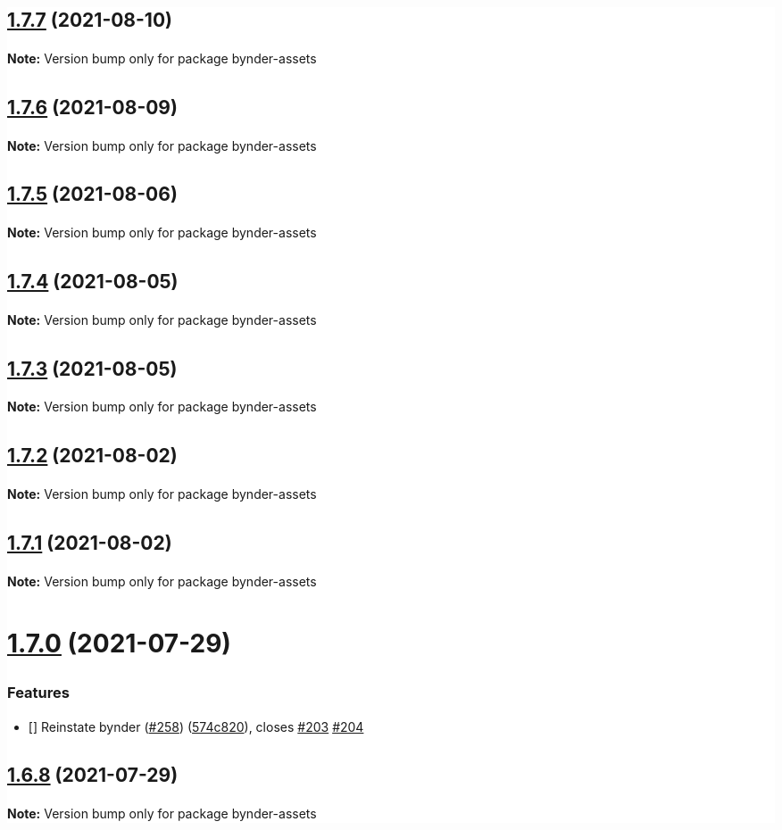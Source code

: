 ## [1.7.7](https://github.com/contentful/apps/compare/bynder-assets@1.7.6...bynder-assets@1.7.7) (2021-08-10)

**Note:** Version bump only for package bynder-assets

## [1.7.6](https://github.com/contentful/apps/compare/bynder-assets@1.7.5...bynder-assets@1.7.6) (2021-08-09)

**Note:** Version bump only for package bynder-assets

## [1.7.5](https://github.com/contentful/apps/compare/bynder-assets@1.7.4...bynder-assets@1.7.5) (2021-08-06)

**Note:** Version bump only for package bynder-assets

## [1.7.4](https://github.com/contentful/apps/compare/bynder-assets@1.7.3...bynder-assets@1.7.4) (2021-08-05)

**Note:** Version bump only for package bynder-assets

## [1.7.3](https://github.com/contentful/apps/compare/bynder-assets@1.7.2...bynder-assets@1.7.3) (2021-08-05)

**Note:** Version bump only for package bynder-assets

## [1.7.2](https://github.com/contentful/apps/compare/bynder-assets@1.7.1...bynder-assets@1.7.2) (2021-08-02)

**Note:** Version bump only for package bynder-assets

## [1.7.1](https://github.com/contentful/apps/compare/bynder-assets@1.7.0...bynder-assets@1.7.1) (2021-08-02)

**Note:** Version bump only for package bynder-assets

# [1.7.0](https://github.com/contentful/apps/compare/bynder-assets@1.6.8...bynder-assets@1.7.0) (2021-07-29)

### Features

- [] Reinstate bynder ([#258](https://github.com/contentful/apps/issues/258)) ([574c820](https://github.com/contentful/apps/commit/574c820c2b001f7c1529f4fb4858e7b2ff378cc9)), closes [#203](https://github.com/contentful/apps/issues/203) [#204](https://github.com/contentful/apps/issues/204)

## [1.6.8](https://github.com/contentful/apps/compare/bynder-assets@1.6.7...bynder-assets@1.6.8) (2021-07-29)

**Note:** Version bump only for package bynder-assets
